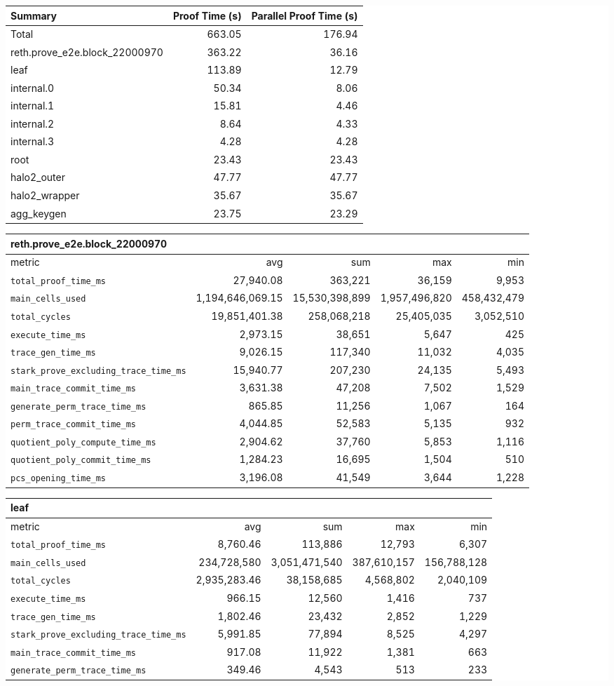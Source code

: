 | Summary | Proof Time (s) | Parallel Proof Time (s) |
|:---|---:|---:|
| Total |  663.05 |  176.94 |
| reth.prove_e2e.block_22000970 |  363.22 |  36.16 |
| leaf |  113.89 |  12.79 |
| internal.0 |  50.34 |  8.06 |
| internal.1 |  15.81 |  4.46 |
| internal.2 |  8.64 |  4.33 |
| internal.3 |  4.28 |  4.28 |
| root |  23.43 |  23.43 |
| halo2_outer |  47.77 |  47.77 |
| halo2_wrapper |  35.67 |  35.67 |
| agg_keygen |  23.75 |  23.29 |


| reth.prove_e2e.block_22000970 |||||
|:---|---:|---:|---:|---:|
|metric|avg|sum|max|min|
| `total_proof_time_ms ` |  27,940.08 |  363,221 |  36,159 |  9,953 |
| `main_cells_used     ` |  1,194,646,069.15 |  15,530,398,899 |  1,957,496,820 |  458,432,479 |
| `total_cycles        ` |  19,851,401.38 |  258,068,218 |  25,405,035 |  3,052,510 |
| `execute_time_ms     ` |  2,973.15 |  38,651 |  5,647 |  425 |
| `trace_gen_time_ms   ` |  9,026.15 |  117,340 |  11,032 |  4,035 |
| `stark_prove_excluding_trace_time_ms` |  15,940.77 |  207,230 |  24,135 |  5,493 |
| `main_trace_commit_time_ms` |  3,631.38 |  47,208 |  7,502 |  1,529 |
| `generate_perm_trace_time_ms` |  865.85 |  11,256 |  1,067 |  164 |
| `perm_trace_commit_time_ms` |  4,044.85 |  52,583 |  5,135 |  932 |
| `quotient_poly_compute_time_ms` |  2,904.62 |  37,760 |  5,853 |  1,116 |
| `quotient_poly_commit_time_ms` |  1,284.23 |  16,695 |  1,504 |  510 |
| `pcs_opening_time_ms ` |  3,196.08 |  41,549 |  3,644 |  1,228 |

| leaf |||||
|:---|---:|---:|---:|---:|
|metric|avg|sum|max|min|
| `total_proof_time_ms ` |  8,760.46 |  113,886 |  12,793 |  6,307 |
| `main_cells_used     ` |  234,728,580 |  3,051,471,540 |  387,610,157 |  156,788,128 |
| `total_cycles        ` |  2,935,283.46 |  38,158,685 |  4,568,802 |  2,040,109 |
| `execute_time_ms     ` |  966.15 |  12,560 |  1,416 |  737 |
| `trace_gen_time_ms   ` |  1,802.46 |  23,432 |  2,852 |  1,229 |
| `stark_prove_excluding_trace_time_ms` |  5,991.85 |  77,894 |  8,525 |  4,297 |
| `main_trace_commit_time_ms` |  917.08 |  11,922 |  1,381 |  663 |
| `generate_perm_trace_time_ms` |  349.46 |  4,543 |  513 |  233 |